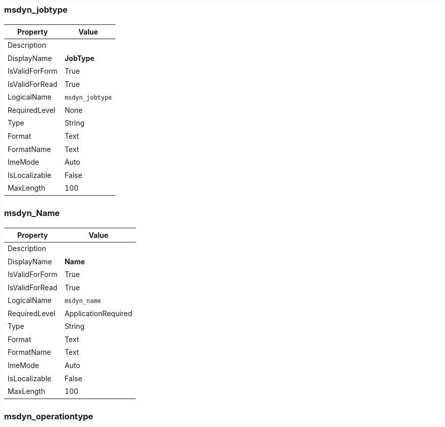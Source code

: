 ### <a name="BKMK_msdyn_jobtype"></a> msdyn_jobtype

|Property|Value|
|---|---|
|Description||
|DisplayName|**JobType**|
|IsValidForForm|True|
|IsValidForRead|True|
|LogicalName|`msdyn_jobtype`|
|RequiredLevel|None|
|Type|String|
|Format|Text|
|FormatName|Text|
|ImeMode|Auto|
|IsLocalizable|False|
|MaxLength|100|

### <a name="BKMK_msdyn_Name"></a> msdyn_Name

|Property|Value|
|---|---|
|Description||
|DisplayName|**Name**|
|IsValidForForm|True|
|IsValidForRead|True|
|LogicalName|`msdyn_name`|
|RequiredLevel|ApplicationRequired|
|Type|String|
|Format|Text|
|FormatName|Text|
|ImeMode|Auto|
|IsLocalizable|False|
|MaxLength|100|

### <a name="BKMK_msdyn_operationtype"></a> msdyn_operationtype
